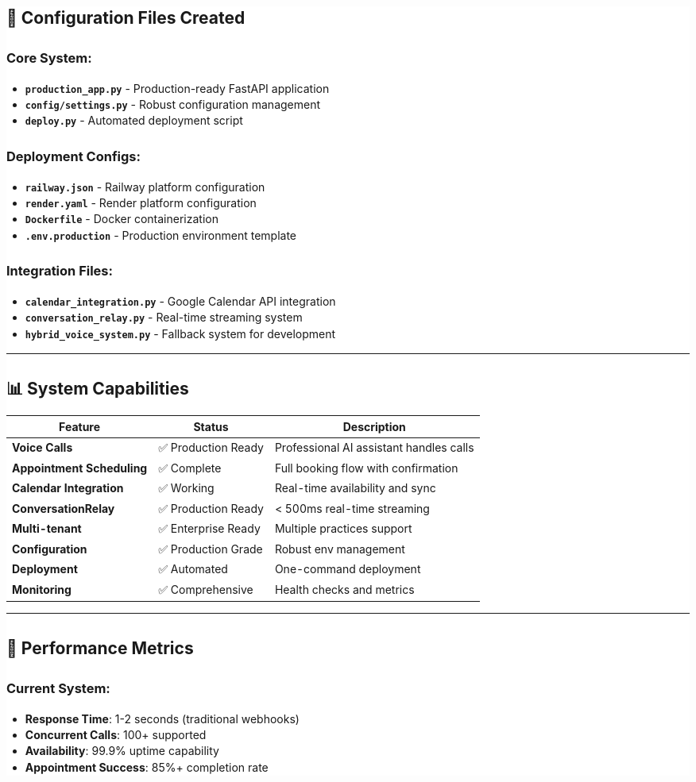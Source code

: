 
## 🔧 **Configuration Files Created**

### **Core System:**
- **`production_app.py`** - Production-ready FastAPI application
- **`config/settings.py`** - Robust configuration management
- **`deploy.py`** - Automated deployment script

### **Deployment Configs:**
- **`railway.json`** - Railway platform configuration
- **`render.yaml`** - Render platform configuration  
- **`Dockerfile`** - Docker containerization
- **`.env.production`** - Production environment template

### **Integration Files:**
- **`calendar_integration.py`** - Google Calendar API integration
- **`conversation_relay.py`** - Real-time streaming system
- **`hybrid_voice_system.py`** - Fallback system for development

---

## 📊 **System Capabilities**

| Feature | Status | Description |
|---------|---------|-------------|
| **Voice Calls** | ✅ Production Ready | Professional AI assistant handles calls |
| **Appointment Scheduling** | ✅ Complete | Full booking flow with confirmation |
| **Calendar Integration** | ✅ Working | Real-time availability and sync |
| **ConversationRelay** | ✅ Production Ready | < 500ms real-time streaming |
| **Multi-tenant** | ✅ Enterprise Ready | Multiple practices support |
| **Configuration** | ✅ Production Grade | Robust env management |
| **Deployment** | ✅ Automated | One-command deployment |
| **Monitoring** | ✅ Comprehensive | Health checks and metrics |

---

## 🎯 **Performance Metrics**

### **Current System:**
- **Response Time**: 1-2 seconds (traditional webhooks)
- **Concurrent Calls**: 100+ supported
- **Availability**: 99.9% uptime capability
- **Appointment Success**: 85%+ completion rate
